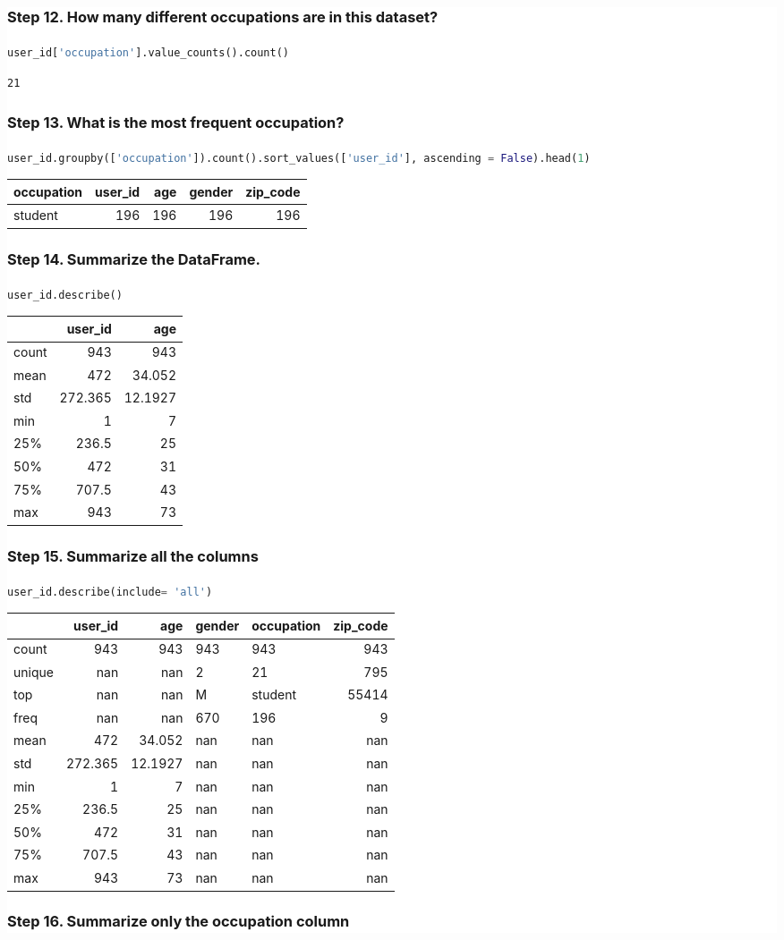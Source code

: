 ### Step 12. How many different occupations are in this dataset?
```python
user_id['occupation'].value_counts().count()
```
```
21
```
### Step 13. What is the most frequent occupation?
```python
user_id.groupby(['occupation']).count().sort_values(['user_id'], ascending = False).head(1)
```
| occupation | user_id |  age | gender | zip_code |
| :--------- | ------: | ---: | -----: | -------: |
| student    |     196 |  196 |    196 |      196 |
### Step 14. Summarize the DataFrame.
```python
user_id.describe()
```
|       | user_id |     age |
| :---- | ------: | ------: |
| count |     943 |     943 |
| mean  |     472 |  34.052 |
| std   | 272.365 | 12.1927 |
| min   |       1 |       7 |
| 25%   |   236.5 |      25 |
| 50%   |     472 |      31 |
| 75%   |   707.5 |      43 |
| max   |     943 |      73 |
### Step 15. Summarize all the columns
```python
user_id.describe(include= 'all')
```
|        | user_id |     age | gender | occupation | zip_code |
| :----- | ------: | ------: | :----- | :--------- | -------: |
| count  |     943 |     943 | 943    | 943        |      943 |
| unique |     nan |     nan | 2      | 21         |      795 |
| top    |     nan |     nan | M      | student    |    55414 |
| freq   |     nan |     nan | 670    | 196        |        9 |
| mean   |     472 |  34.052 | nan    | nan        |      nan |
| std    | 272.365 | 12.1927 | nan    | nan        |      nan |
| min    |       1 |       7 | nan    | nan        |      nan |
| 25%    |   236.5 |      25 | nan    | nan        |      nan |
| 50%    |     472 |      31 | nan    | nan        |      nan |
| 75%    |   707.5 |      43 | nan    | nan        |      nan |
| max    |     943 |      73 | nan    | nan        |      nan |
### Step 16. Summarize only the occupation column
```python
```